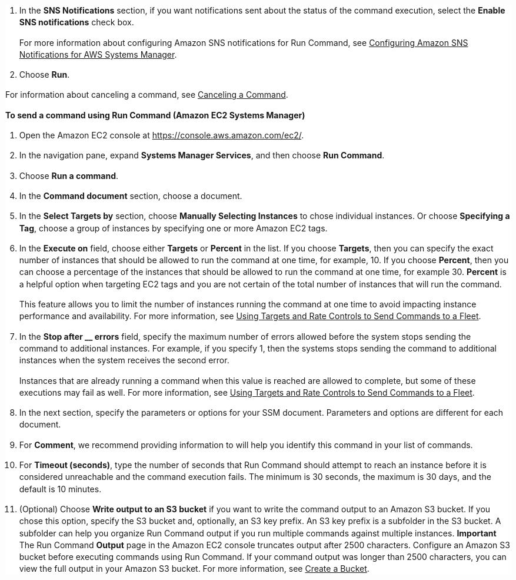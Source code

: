 1. In the **SNS Notifications** section, if you want notifications sent about the status of the command execution, select the **Enable SNS notifications** check box\.

   For more information about configuring Amazon SNS notifications for Run Command, see [Configuring Amazon SNS Notifications for AWS Systems Manager](monitoring-sns-notifications.md)\.

1. Choose **Run**\.

For information about canceling a command, see [Canceling a Command](rc-cancel.md)\. 

**To send a command using Run Command \(Amazon EC2 Systems Manager\)**

1. Open the Amazon EC2 console at [https://console\.aws\.amazon\.com/ec2/](https://console.aws.amazon.com/ec2/)\.

1. In the navigation pane, expand **Systems Manager Services**, and then choose **Run Command**\.

1. Choose **Run a command**\.

1. In the **Command document** section, choose a document\.

1. In the **Select Targets by** section, choose **Manually Selecting Instances** to chose individual instances\. Or choose **Specifying a Tag**, choose a group of instances by specifying one or more Amazon EC2 tags\.

1. In the **Execute on** field, choose either **Targets** or **Percent** in the list\. If you choose **Targets**, then you can specify the exact number of instances that should be allowed to run the command at one time, for example, 10\. If you choose **Percent**, then you can choose a percentage of the instances that should be allowed to run the command at one time, for example 30\. **Percent** is a helpful option when targeting EC2 tags and you are not certain of the total number of instances that will run the command\.

   This feature allows you to limit the number of instances running the command at one time to avoid impacting instance performance and availability\. For more information, see [Using Targets and Rate Controls to Send Commands to a Fleet](send-commands-multiple.md)\.

1. In the **Stop after \_\_ errors** field, specify the maximum number of errors allowed before the system stops sending the command to additional instances\. For example, if you specify 1, then the systems stops sending the command to additional instances when the system receives the second error\.

   Instances that are already running a command when this value is reached are allowed to complete, but some of these executions may fail as well\. For more information, see [Using Targets and Rate Controls to Send Commands to a Fleet](send-commands-multiple.md)\.

1. In the next section, specify the parameters or options for your SSM document\. Parameters and options are different for each document\.

1. For **Comment**, we recommend providing information to will help you identify this command in your list of commands\.

1. For **Timeout \(seconds\)**, type the number of seconds that Run Command should attempt to reach an instance before it is considered unreachable and the command execution fails\. The minimum is 30 seconds, the maximum is 30 days, and the default is 10 minutes\.

1. \(Optional\) Choose **Write output to an S3 bucket** if you want to write the command output to an Amazon S3 bucket\. If you chose this option, specify the S3 bucket and, optionally, an S3 key prefix\. An S3 key prefix is a subfolder in the S3 bucket\. A subfolder can help you organize Run Command output if you run multiple commands against multiple instances\.
**Important**  
The Run Command **Output** page in the Amazon EC2 console truncates output after 2500 characters\. Configure an Amazon S3 bucket before executing commands using Run Command\. If your command output was longer than 2500 characters, you can view the full output in your Amazon S3 bucket\. For more information, see [Create a Bucket](https://docs.aws.amazon.com/AmazonS3/latest/gsg/CreatingABucket.html)\.
